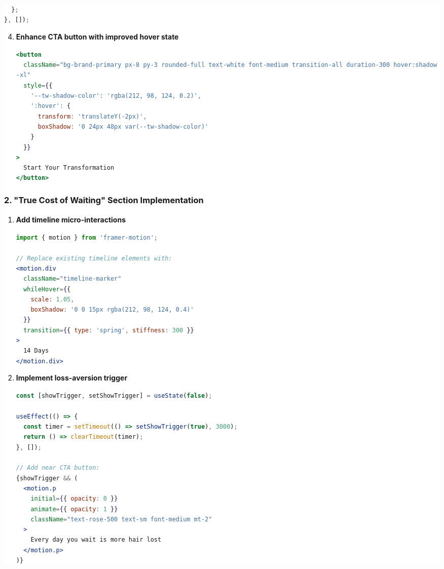    ```jsx
     };
   }, []);
   ```

4. **Enhance CTA button with improved hover state**
   ```jsx
   <button 
     className="bg-brand-primary px-8 py-3 rounded-full text-white font-medium transition-all duration-300 hover:shadow-xl"
     style={{
       '--tw-shadow-color': 'rgba(212, 98, 124, 0.2)',
       ':hover': {
         transform: 'translateY(-2px)',
         boxShadow: '0 24px 48px var(--tw-shadow-color)'
       }
     }}
   >
     Start Your Transformation
   </button>
   ```

### 2. "True Cost of Waiting" Section Implementation

1. **Add timeline micro-interactions** 
   ```jsx
   import { motion } from 'framer-motion';
   
   // Replace existing timeline elements with:
   <motion.div 
     className="timeline-marker"
     whileHover={{ 
       scale: 1.05, 
       boxShadow: '0 0 15px rgba(212, 98, 124, 0.4)' 
     }}
     transition={{ type: 'spring', stiffness: 300 }}
   >
     14 Days
   </motion.div>
   ```

2. **Implement loss-aversion trigger**
   ```jsx
   const [showTrigger, setShowTrigger] = useState(false);
   
   useEffect(() => {
     const timer = setTimeout(() => setShowTrigger(true), 3000);
     return () => clearTimeout(timer);
   }, []);
   
   // Add near CTA button:
   {showTrigger && (
     <motion.p 
       initial={{ opacity: 0 }}
       animate={{ opacity: 1 }}
       className="text-rose-500 text-sm font-medium mt-2"
     >
       Every day you wait is more hair lost
     </motion.p>
   )}
   ```
